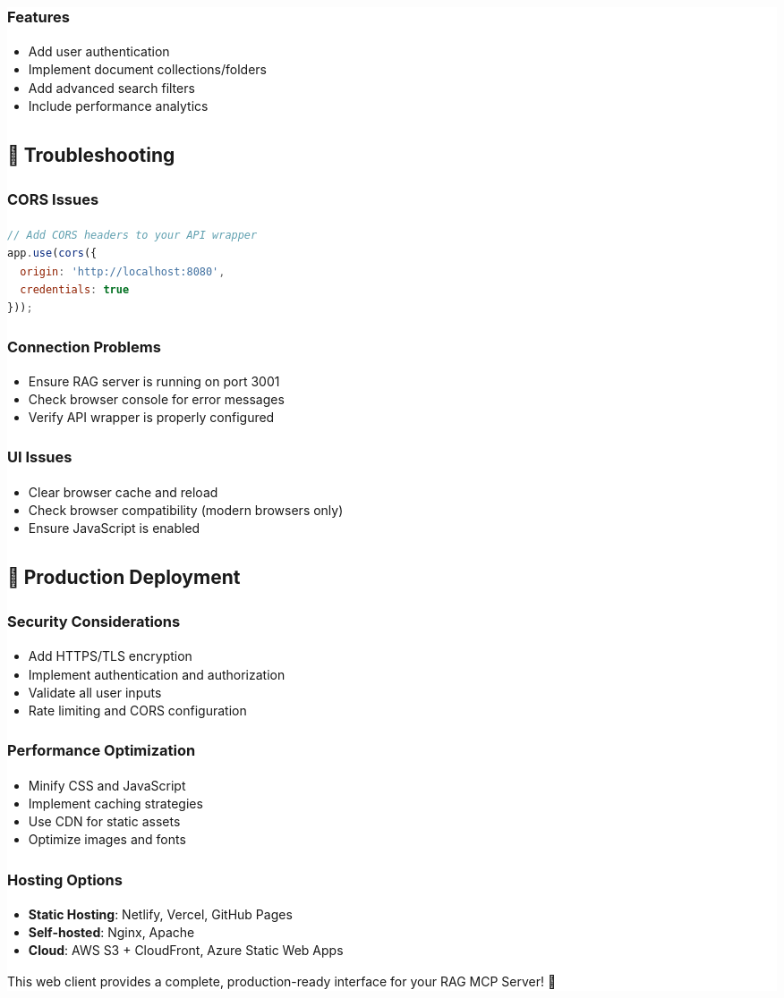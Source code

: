 ### Features
- Add user authentication
- Implement document collections/folders
- Add advanced search filters
- Include performance analytics

## 🐛 Troubleshooting

### CORS Issues
```javascript
// Add CORS headers to your API wrapper
app.use(cors({
  origin: 'http://localhost:8080',
  credentials: true
}));
```

### Connection Problems
- Ensure RAG server is running on port 3001
- Check browser console for error messages
- Verify API wrapper is properly configured

### UI Issues
- Clear browser cache and reload
- Check browser compatibility (modern browsers only)
- Ensure JavaScript is enabled

## 🚀 Production Deployment

### Security Considerations
- Add HTTPS/TLS encryption
- Implement authentication and authorization
- Validate all user inputs
- Rate limiting and CORS configuration

### Performance Optimization
- Minify CSS and JavaScript
- Implement caching strategies
- Use CDN for static assets
- Optimize images and fonts

### Hosting Options
- **Static Hosting**: Netlify, Vercel, GitHub Pages
- **Self-hosted**: Nginx, Apache
- **Cloud**: AWS S3 + CloudFront, Azure Static Web Apps

This web client provides a complete, production-ready interface for your RAG MCP Server! 🎉